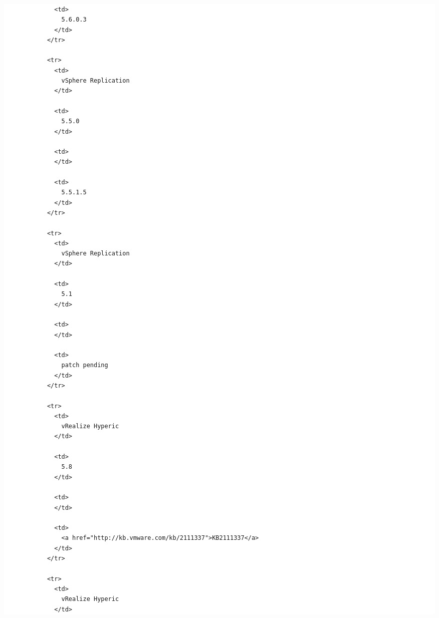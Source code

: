                   <td>
                    5.6.0.3
                  </td>
                </tr>
                
                <tr>
                  <td>
                    vSphere Replication
                  </td>
                  
                  <td>
                    5.5.0
                  </td>
                  
                  <td>
                  </td>
                  
                  <td>
                    5.5.1.5
                  </td>
                </tr>
                
                <tr>
                  <td>
                    vSphere Replication
                  </td>
                  
                  <td>
                    5.1
                  </td>
                  
                  <td>
                  </td>
                  
                  <td>
                    patch pending
                  </td>
                </tr>
                
                <tr>
                  <td>
                    vRealize Hyperic
                  </td>
                  
                  <td>
                    5.8
                  </td>
                  
                  <td>
                  </td>
                  
                  <td>
                    <a href="http://kb.vmware.com/kb/2111337">KB2111337</a>
                  </td>
                </tr>
                
                <tr>
                  <td>
                    vRealize Hyperic
                  </td>
                  